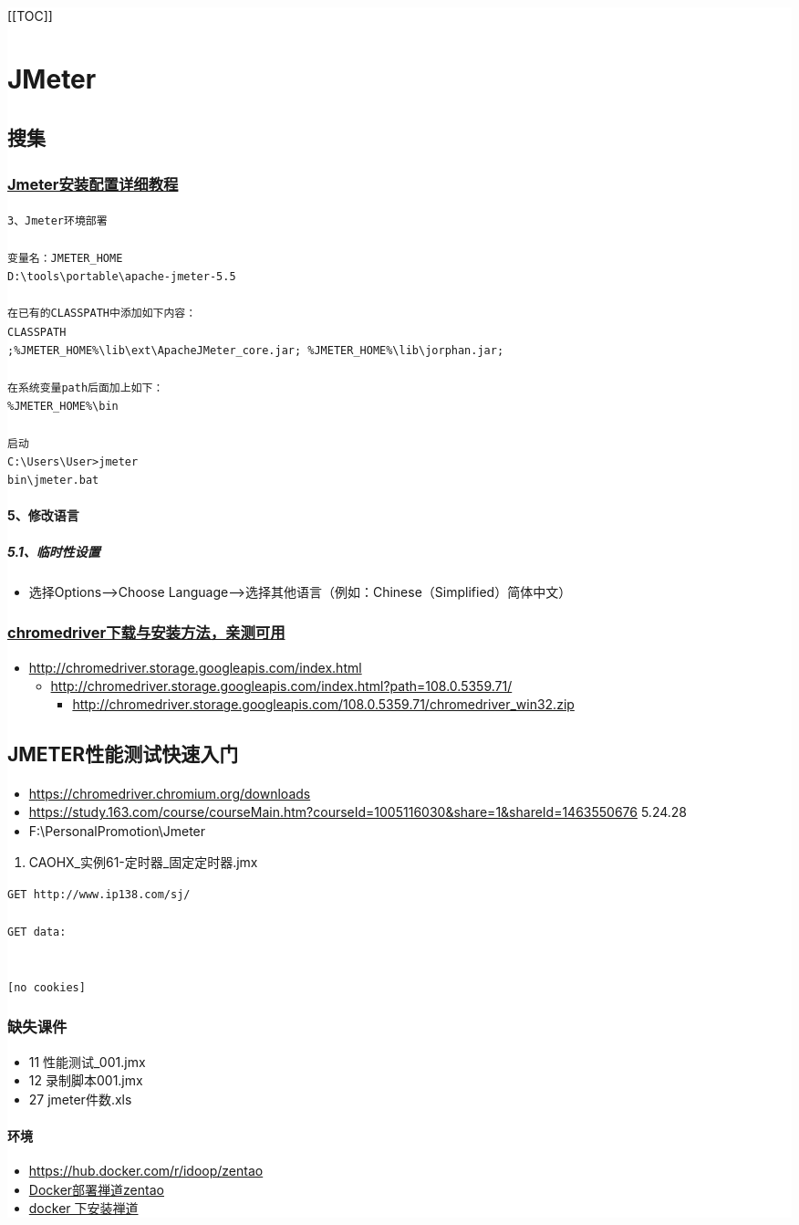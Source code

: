 [[TOC]]

# JMeter

## 搜集
###  [Jmeter安装配置详细教程](https://blog.csdn.net/NoamaNelson/article/details/109118031)


```
3、Jmeter环境部署

变量名：JMETER_HOME
D:\tools\portable\apache-jmeter-5.5

在已有的CLASSPATH中添加如下内容：
CLASSPATH
;%JMETER_HOME%\lib\ext\ApacheJMeter_core.jar; %JMETER_HOME%\lib\jorphan.jar;

在系统变量path后面加上如下：
%JMETER_HOME%\bin

启动
C:\Users\User>jmeter
bin\jmeter.bat
```

#### 5、修改语言
##### 5.1、临时性设置
- 选择Options—>Choose Language—>选择其他语言（例如：Chinese（Simplified）简体中文）

### [chromedriver下载与安装方法，亲测可用](https://blog.csdn.net/zhoukeguai/article/details/113247342)
- http://chromedriver.storage.googleapis.com/index.html
	- http://chromedriver.storage.googleapis.com/index.html?path=108.0.5359.71/
		- http://chromedriver.storage.googleapis.com/108.0.5359.71/chromedriver_win32.zip


## JMETER性能测试快速入门
- https://chromedriver.chromium.org/downloads
- https://study.163.com/course/courseMain.htm?courseId=1005116030&share=1&shareId=1463550676 5.24.28
- F:\PersonalPromotion\Jmeter


1. CAOHX_实例61-定时器_固定定时器.jmx
```
GET http://www.ip138.com/sj/

GET data:


[no cookies]
```
### 缺失课件
- 11 性能测试_001.jmx
- 12 录制脚本001.jmx
- 27 jmeter件数.xls
#### 环境
- https://hub.docker.com/r/idoop/zentao
- [Docker部署禅道zentao](https://blog.csdn.net/m0_46243410/article/details/108353172)
- [docker 下安装禅道](https://blog.csdn.net/qq_20042935/article/details/106554497)